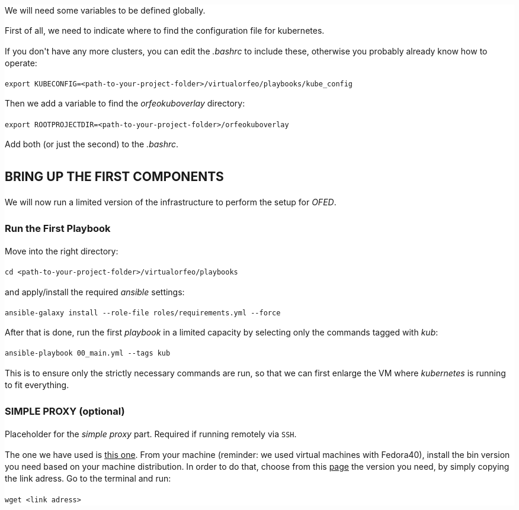 We will need some variables to be defined globally.  

First of all, we need to indicate where to find the configuration file for kubernetes.  

If you don't have any more clusters, you can edit the *.bashrc* to include these, otherwise you probably already know how to operate:

```
export KUBECONFIG=<path-to-your-project-folder>/virtualorfeo/playbooks/kube_config
```

Then we add a variable to find the *orfeokuboverlay* directory:

```
export ROOTPROJECTDIR=<path-to-your-project-folder>/orfeokuboverlay
```

Add both (or just the second) to the *.bashrc*.

## BRING UP THE FIRST COMPONENTS

We will now run a limited version of the infrastructure to perform the setup for *OFED*.  

### Run the First Playbook

Move into the right directory:

```
cd <path-to-your-project-folder>/virtualorfeo/playbooks
```

and apply/install the required *ansible* settings:

```
ansible-galaxy install --role-file roles/requirements.yml --force
```

After that is done, run the first *playbook* in a limited capacity by selecting only the commands tagged with _kub_:

```
ansible-playbook 00_main.yml --tags kub
```

This is to ensure only the strictly necessary commands are run, so that we can first enlarge the VM where *kubernetes* is running to fit everything.  

### SIMPLE PROXY (optional)

Placeholder for the *simple proxy* part. Required if running remotely via `SSH`.

The one we have used is [this one](https://github.com/jthomperoo/simple-proxy). From your machine (reminder: we used virtual machines with Fedora40), install the bin version you need based on your machine distribution. In order to do that, choose from this [page](https://github.com/jthomperoo/simple-proxy/releases) the version you need, by simply copying the link adress. 
Go to the terminal and run:

```
wget <link adress>
```
